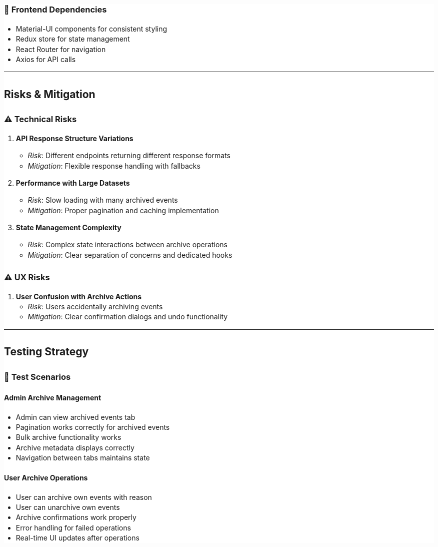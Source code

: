 ### 🔗 **Frontend Dependencies**  

- Material-UI components for consistent styling
- Redux store for state management
- React Router for navigation
- Axios for API calls

---

## Risks & Mitigation

### ⚠️ **Technical Risks**

1. **API Response Structure Variations**
   - *Risk*: Different endpoints returning different response formats
   - *Mitigation*: Flexible response handling with fallbacks

2. **Performance with Large Datasets**
   - *Risk*: Slow loading with many archived events
   - *Mitigation*: Proper pagination and caching implementation

3. **State Management Complexity**
   - *Risk*: Complex state interactions between archive operations
   - *Mitigation*: Clear separation of concerns and dedicated hooks

### ⚠️ **UX Risks**

1. **User Confusion with Archive Actions**
   - *Risk*: Users accidentally archiving events
   - *Mitigation*: Clear confirmation dialogs and undo functionality

---

## Testing Strategy

### 🧪 **Test Scenarios**

#### Admin Archive Management

- Admin can view archived events tab
- Pagination works correctly for archived events  
- Bulk archive functionality works
- Archive metadata displays correctly
- Navigation between tabs maintains state

#### User Archive Operations

- User can archive own events with reason
- User can unarchive own events
- Archive confirmations work properly
- Error handling for failed operations
- Real-time UI updates after operations

